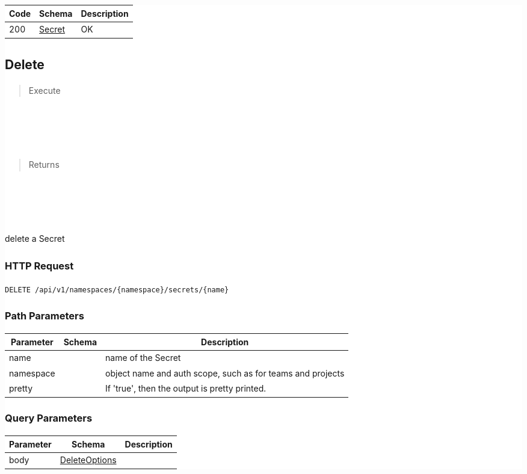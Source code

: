 Code         | Schema     | Description
------------ | ---------- | -----------
200 | [Secret](#secret-v1) | OK


## Delete

> Execute

```shell



```



```yaml



```

> Returns

```shell



```


```yaml



```



delete a Secret

### HTTP Request

`DELETE /api/v1/namespaces/{namespace}/secrets/{name}`

### Path Parameters

Parameter    | Schema     | Description
------------ | ---------- | -----------
name |  | name of the Secret
namespace |  | object name and auth scope, such as for teams and projects
pretty |  | If 'true', then the output is pretty printed.

### Query Parameters

Parameter    | Schema     | Description
------------ | ---------- | -----------
body | [DeleteOptions](#deleteoptions-v1) | 
